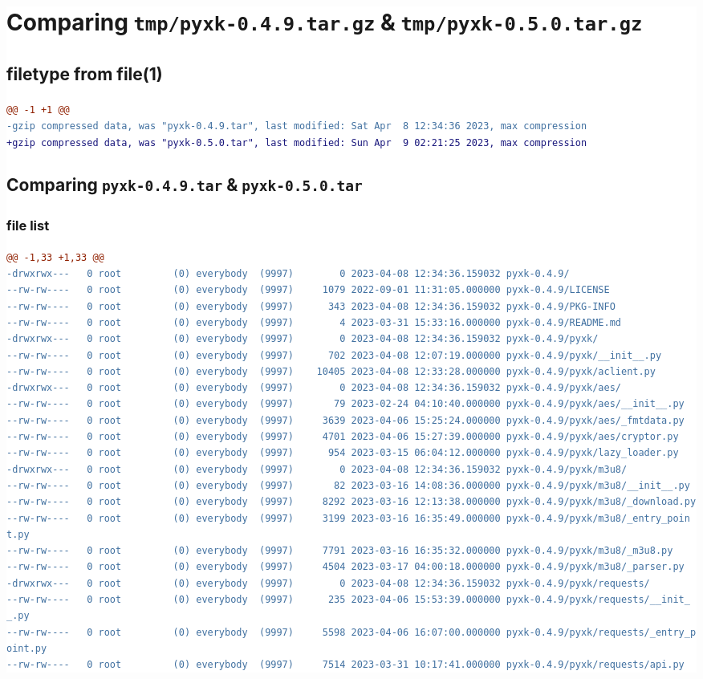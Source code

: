 # Comparing `tmp/pyxk-0.4.9.tar.gz` & `tmp/pyxk-0.5.0.tar.gz`

## filetype from file(1)

```diff
@@ -1 +1 @@
-gzip compressed data, was "pyxk-0.4.9.tar", last modified: Sat Apr  8 12:34:36 2023, max compression
+gzip compressed data, was "pyxk-0.5.0.tar", last modified: Sun Apr  9 02:21:25 2023, max compression
```

## Comparing `pyxk-0.4.9.tar` & `pyxk-0.5.0.tar`

### file list

```diff
@@ -1,33 +1,33 @@
-drwxrwx---   0 root         (0) everybody  (9997)        0 2023-04-08 12:34:36.159032 pyxk-0.4.9/
--rw-rw----   0 root         (0) everybody  (9997)     1079 2022-09-01 11:31:05.000000 pyxk-0.4.9/LICENSE
--rw-rw----   0 root         (0) everybody  (9997)      343 2023-04-08 12:34:36.159032 pyxk-0.4.9/PKG-INFO
--rw-rw----   0 root         (0) everybody  (9997)        4 2023-03-31 15:33:16.000000 pyxk-0.4.9/README.md
-drwxrwx---   0 root         (0) everybody  (9997)        0 2023-04-08 12:34:36.159032 pyxk-0.4.9/pyxk/
--rw-rw----   0 root         (0) everybody  (9997)      702 2023-04-08 12:07:19.000000 pyxk-0.4.9/pyxk/__init__.py
--rw-rw----   0 root         (0) everybody  (9997)    10405 2023-04-08 12:33:28.000000 pyxk-0.4.9/pyxk/aclient.py
-drwxrwx---   0 root         (0) everybody  (9997)        0 2023-04-08 12:34:36.159032 pyxk-0.4.9/pyxk/aes/
--rw-rw----   0 root         (0) everybody  (9997)       79 2023-02-24 04:10:40.000000 pyxk-0.4.9/pyxk/aes/__init__.py
--rw-rw----   0 root         (0) everybody  (9997)     3639 2023-04-06 15:25:24.000000 pyxk-0.4.9/pyxk/aes/_fmtdata.py
--rw-rw----   0 root         (0) everybody  (9997)     4701 2023-04-06 15:27:39.000000 pyxk-0.4.9/pyxk/aes/cryptor.py
--rw-rw----   0 root         (0) everybody  (9997)      954 2023-03-15 06:04:12.000000 pyxk-0.4.9/pyxk/lazy_loader.py
-drwxrwx---   0 root         (0) everybody  (9997)        0 2023-04-08 12:34:36.159032 pyxk-0.4.9/pyxk/m3u8/
--rw-rw----   0 root         (0) everybody  (9997)       82 2023-03-16 14:08:36.000000 pyxk-0.4.9/pyxk/m3u8/__init__.py
--rw-rw----   0 root         (0) everybody  (9997)     8292 2023-03-16 12:13:38.000000 pyxk-0.4.9/pyxk/m3u8/_download.py
--rw-rw----   0 root         (0) everybody  (9997)     3199 2023-03-16 16:35:49.000000 pyxk-0.4.9/pyxk/m3u8/_entry_point.py
--rw-rw----   0 root         (0) everybody  (9997)     7791 2023-03-16 16:35:32.000000 pyxk-0.4.9/pyxk/m3u8/_m3u8.py
--rw-rw----   0 root         (0) everybody  (9997)     4504 2023-03-17 04:00:18.000000 pyxk-0.4.9/pyxk/m3u8/_parser.py
-drwxrwx---   0 root         (0) everybody  (9997)        0 2023-04-08 12:34:36.159032 pyxk-0.4.9/pyxk/requests/
--rw-rw----   0 root         (0) everybody  (9997)      235 2023-04-06 15:53:39.000000 pyxk-0.4.9/pyxk/requests/__init__.py
--rw-rw----   0 root         (0) everybody  (9997)     5598 2023-04-06 16:07:00.000000 pyxk-0.4.9/pyxk/requests/_entry_point.py
--rw-rw----   0 root         (0) everybody  (9997)     7514 2023-03-31 10:17:41.000000 pyxk-0.4.9/pyxk/requests/api.py
```